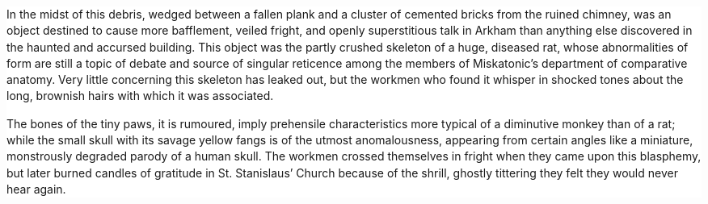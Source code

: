 In the midst of this debris, wedged between a
fallen plank and a cluster of cemented bricks from the ruined chimney,
was an object destined to cause more bafflement, veiled fright, and
openly superstitious talk in Arkham than anything else discovered in the
haunted and accursed building. This object was the partly crushed
skeleton of a huge, diseased rat, whose abnormalities of form are still
a topic of debate and source of singular reticence among the members of
Miskatonic’s department of comparative anatomy. Very little concerning
this skeleton has leaked out, but the workmen who found it whisper in
shocked tones about the long, brownish hairs with which it was
associated.

The bones of the tiny paws, it is rumoured,
imply prehensile characteristics more typical of a diminutive monkey
than of a rat; while the small skull with its savage yellow fangs is of
the utmost anomalousness, appearing from certain angles like a
miniature, monstrously degraded parody of a human skull. The workmen
crossed themselves in fright when they came upon this blasphemy, but
later burned candles of gratitude in St. Stanislaus’ Church because of
the shrill, ghostly tittering they felt they would never hear again.


